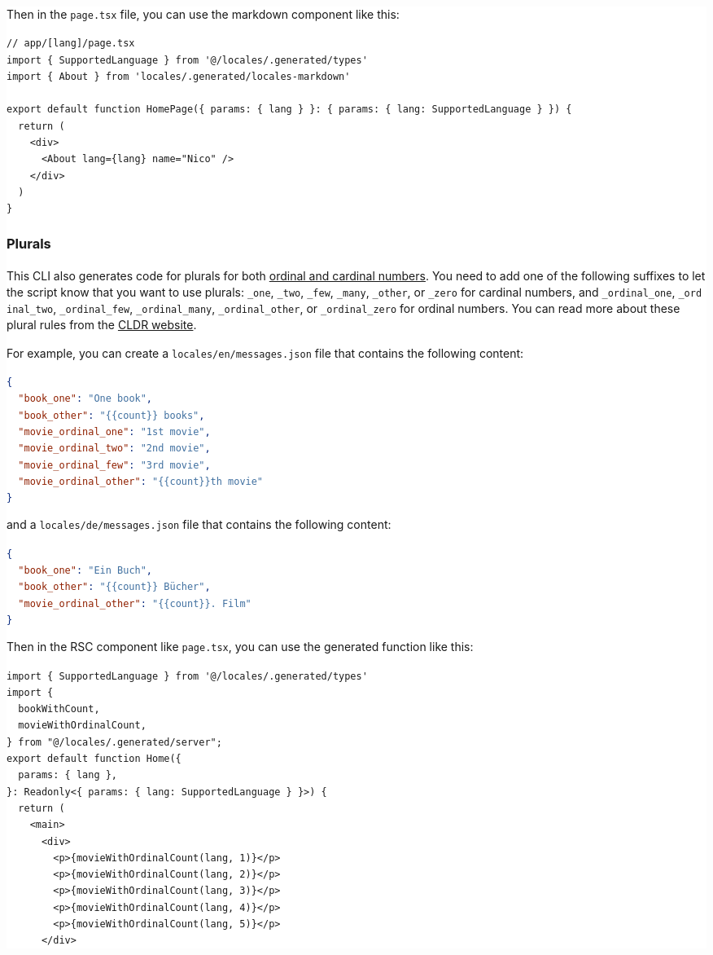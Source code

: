 Then in the `page.tsx` file, you can use the markdown component like this:

```tsx
// app/[lang]/page.tsx
import { SupportedLanguage } from '@/locales/.generated/types'
import { About } from 'locales/.generated/locales-markdown'

export default function HomePage({ params: { lang } }: { params: { lang: SupportedLanguage } }) {
  return (
    <div>
      <About lang={lang} name="Nico" />
    </div>
  )
}
```

### Plurals

This CLI also generates code for plurals for both [ordinal and cardinal numbers](https://en.wikipedia.org/wiki/Ordinal_numeral). You need to add one of the following suffixes to let the script know that you want to use plurals: `_one`, `_two`, `_few`, `_many`, `_other`, or `_zero` for cardinal numbers, and `_ordinal_one`, `_ordinal_two`, `_ordinal_few`, `_ordinal_many`, `_ordinal_other`, or `_ordinal_zero` for ordinal numbers. You can read more about these plural rules from the [CLDR website](https://cldr.unicode.org/index/cldr-spec/plural-rules).

For example, you can create a `locales/en/messages.json` file that contains the following content:

```json:locales/en/messages.json
{
  "book_one": "One book",
  "book_other": "{{count}} books",
  "movie_ordinal_one": "1st movie",
  "movie_ordinal_two": "2nd movie",
  "movie_ordinal_few": "3rd movie",
  "movie_ordinal_other": "{{count}}th movie"
}
```

and a `locales/de/messages.json` file that contains the following content:

```json:locales/de/messages.json
{
  "book_one": "Ein Buch",
  "book_other": "{{count}} Bücher",
  "movie_ordinal_other": "{{count}}. Film"
}
```

Then in the RSC component like `page.tsx`, you can use the generated function like this:

```tsx:page.tsx
import { SupportedLanguage } from '@/locales/.generated/types'
import {
  bookWithCount,
  movieWithOrdinalCount,
} from "@/locales/.generated/server";
export default function Home({
  params: { lang },
}: Readonly<{ params: { lang: SupportedLanguage } }>) {
  return (
    <main>
      <div>
        <p>{movieWithOrdinalCount(lang, 1)}</p>
        <p>{movieWithOrdinalCount(lang, 2)}</p>
        <p>{movieWithOrdinalCount(lang, 3)}</p>
        <p>{movieWithOrdinalCount(lang, 4)}</p>
        <p>{movieWithOrdinalCount(lang, 5)}</p>
      </div>
```